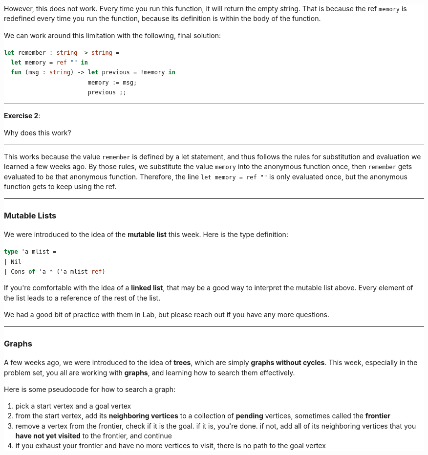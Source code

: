 However, this does not work. Every time you run this function, it will return the empty string. That is because the ref `memory` is redefined every time you run the function, because its definition is within the body of the function.

We can work around this limitation with the following, final solution:

```ocaml
let remember : string -> string =
  let memory = ref "" in
  fun (msg : string) -> let previous = !memory in
                        memory := msg;
                        previous ;;
```

___
**Exercise 2**:

Why does this work?

___

This works because the value `remember` is defined by a let statement, and thus follows the rules for substitution and evaluation we learned a few weeks ago. By those rules, we substitute the value `memory` into the anonymous function once, then `remember` gets evaluated to be that anonymous function. Therefore, the line `let memory = ref ""` is only evaluated once, but the anonymous function gets to keep using the ref.

___

### Mutable Lists

We were introduced to the idea of the **mutable list** this week. Here is the type definition:

```ocaml
type 'a mlist =
| Nil
| Cons of 'a * ('a mlist ref)
```

If you're comfortable with the idea of a **linked list**, that may be a good way to interpret the mutable list above. Every element of the list leads to a reference of the rest of the list.

We had a good bit of practice with them in Lab, but please reach out if you have any more questions.

---

### Graphs

A few weeks ago, we were introduced to the idea of **trees**, which are simply **graphs without cycles**. This week, especially in the problem set, you all are working with **graphs**, and learning how to search them effectively.

Here is some pseudocode for how to search a graph:
1. pick a start vertex and a goal vertex
2. from the start vertex, add its **neighboring vertices** to a collection of **pending** vertices, sometimes called the **frontier**
3. remove a vertex from the frontier, check if it is the goal. if it is, you're done. if not, add all of its neighboring vertices that you **have not yet visited** to the frontier, and continue
4. if you exhaust your frontier and have no more vertices to visit, there is no path to the goal vertex
